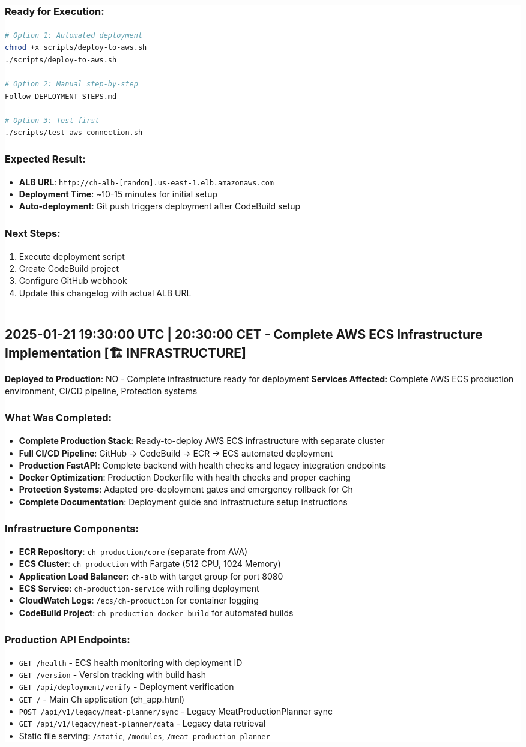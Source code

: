 ### Ready for Execution:
```bash
# Option 1: Automated deployment
chmod +x scripts/deploy-to-aws.sh
./scripts/deploy-to-aws.sh

# Option 2: Manual step-by-step
Follow DEPLOYMENT-STEPS.md

# Option 3: Test first
./scripts/test-aws-connection.sh
```

### Expected Result:
- **ALB URL**: `http://ch-alb-[random].us-east-1.elb.amazonaws.com`
- **Deployment Time**: ~10-15 minutes for initial setup
- **Auto-deployment**: Git push triggers deployment after CodeBuild setup

### Next Steps:
1. Execute deployment script
2. Create CodeBuild project
3. Configure GitHub webhook
4. Update this changelog with actual ALB URL

---

## 2025-01-21 19:30:00 UTC | 20:30:00 CET - Complete AWS ECS Infrastructure Implementation [🏗️ INFRASTRUCTURE]
**Deployed to Production**: NO - Complete infrastructure ready for deployment
**Services Affected**: Complete AWS ECS production environment, CI/CD pipeline, Protection systems

### What Was Completed:
- **Complete Production Stack**: Ready-to-deploy AWS ECS infrastructure with separate cluster
- **Full CI/CD Pipeline**: GitHub → CodeBuild → ECR → ECS automated deployment 
- **Production FastAPI**: Complete backend with health checks and legacy integration endpoints
- **Docker Optimization**: Production Dockerfile with health checks and proper caching
- **Protection Systems**: Adapted pre-deployment gates and emergency rollback for Ch
- **Complete Documentation**: Deployment guide and infrastructure setup instructions

### Infrastructure Components:
- **ECR Repository**: `ch-production/core` (separate from AVA)
- **ECS Cluster**: `ch-production` with Fargate (512 CPU, 1024 Memory)
- **Application Load Balancer**: `ch-alb` with target group for port 8080
- **ECS Service**: `ch-production-service` with rolling deployment
- **CloudWatch Logs**: `/ecs/ch-production` for container logging
- **CodeBuild Project**: `ch-production-docker-build` for automated builds

### Production API Endpoints:
- `GET /health` - ECS health monitoring with deployment ID
- `GET /version` - Version tracking with build hash
- `GET /api/deployment/verify` - Deployment verification
- `GET /` - Main Ch application (ch_app.html)
- `POST /api/v1/legacy/meat-planner/sync` - Legacy MeatProductionPlanner sync
- `GET /api/v1/legacy/meat-planner/data` - Legacy data retrieval
- Static file serving: `/static`, `/modules`, `/meat-production-planner`
